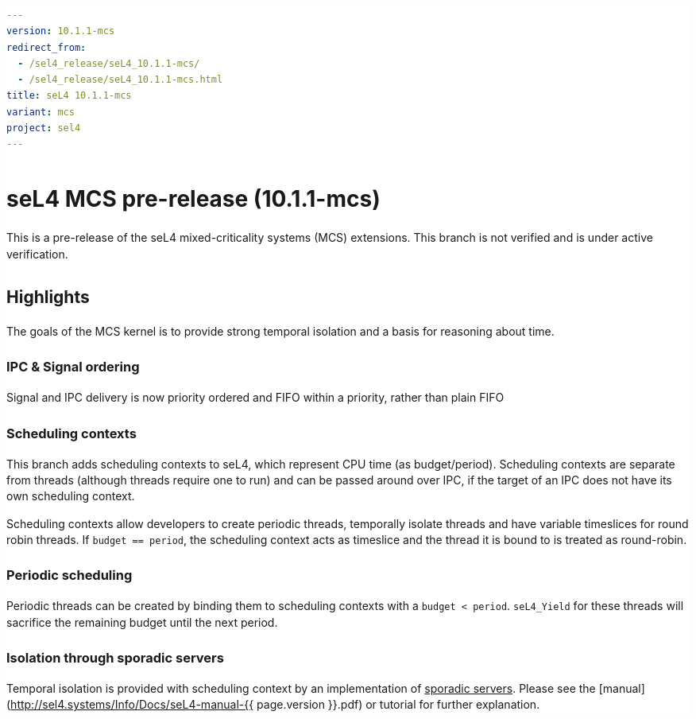 ```yaml
---
version: 10.1.1-mcs
redirect_from:
  - /sel4_release/seL4_10.1.1-mcs/
  - /sel4_release/seL4_10.1.1-mcs.html
title: seL4 10.1.1-mcs
variant: mcs
project: sel4
---
```


# seL4 MCS pre-release (10.1.1-mcs)


This is a pre-release of the seL4 mixed-criticality systems (MCS)
extensions. This branch is not verified and is under active
verification.

## Highlights

The goals of the MCS kernel is to provide strong temporal isolation and
a basis for reasoning about time.

### IPC & Signal ordering

Signal and IPC delivery is now priority ordered and FIFO within a
priority, rather than plain FIFO

### Scheduling contexts


This branch adds scheduling contexts to seL4, which represent CPU time
(as budget/period). Scheduling contexts are separate from threads
(although threads require one to run) and can be passed around over IPC,
if the target of an IPC does not have its own scheduling context.

Scheduling contexts allow developers to create periodic threads,
temporally isolate threads and have variable timeslices for round robin
threads. If `budget == period`, the scheduling context acts as timeslice
and the thread it is bound to is treated as round-robin.

### Periodic scheduling


Periodic threads can be created by binding them to scheduling contexts
with a `budget < period`. `seL4_Yield` for these threads will sacrifice
the remaining budget until the next period.

### Isolation through sporadic servers


Temporal isolation is provided with scheduling context by an
implementation of
[sporadic servers](https://www.cs.fsu.edu/~awang/papers/rtas2010.pdf). Please see the [manual](http://sel4.systems/Info/Docs/seL4-manual-{{ page.version }}.pdf) or tutorial for further
explanation.
